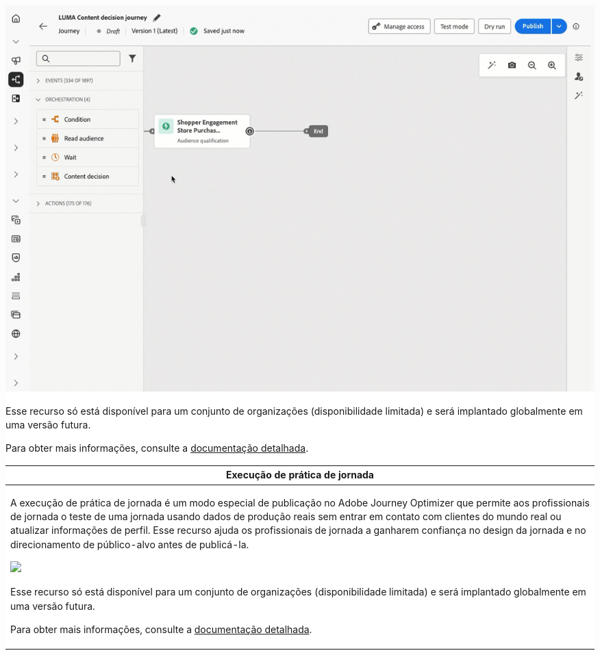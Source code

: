 <img src="assets/do-not-localize/content-decision.gif">
<p>Esse recurso só está disponível para um conjunto de organizações (disponibilidade limitada) e será implantado globalmente em uma versão futura.</p>
<p>Para obter mais informações, consulte a <a href="../building-journeys/content-decision.md">documentação detalhada</a>.</p>
</td>
</tr>
</tbody>
</table>

<table>
<thead>
<tr>
<th><strong>Execução de prática de jornada</strong><br/></th>
</tr>
</thead>
<tbody>
<tr>
<td>
<p>A execução de prática de jornada é um modo especial de publicação no Adobe Journey Optimizer que permite aos profissionais de jornada o teste de uma jornada usando dados de produção reais sem entrar em contato com clientes do mundo real ou atualizar informações de perfil. Esse recurso ajuda os profissionais de jornada a ganharem confiança no design da jornada e no direcionamento de público-alvo antes de publicá-la.</p>
<img src="assets/do-not-localize/DryRun.gif">
<p>Esse recurso só está disponível para um conjunto de organizações (disponibilidade limitada) e será implantado globalmente em uma versão futura.</p>
<p>Para obter mais informações, consulte a <a href="../building-journeys/journey-dry-run.md">documentação detalhada</a>.</p>
